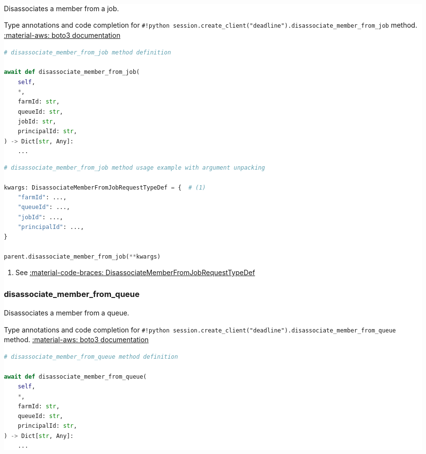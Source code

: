 Disassociates a member from a job.

Type annotations and code completion for `#!python session.create_client("deadline").disassociate_member_from_job` method.
[:material-aws: boto3 documentation](https://boto3.amazonaws.com/v1/documentation/api/latest/reference/services/deadline/client/disassociate_member_from_job.html)

```python
# disassociate_member_from_job method definition

await def disassociate_member_from_job(
    self,
    *,
    farmId: str,
    queueId: str,
    jobId: str,
    principalId: str,
) -> Dict[str, Any]:
    ...
```



```python
# disassociate_member_from_job method usage example with argument unpacking

kwargs: DisassociateMemberFromJobRequestTypeDef = {  # (1)
    "farmId": ...,
    "queueId": ...,
    "jobId": ...,
    "principalId": ...,
}

parent.disassociate_member_from_job(**kwargs)
```

1. See [:material-code-braces: DisassociateMemberFromJobRequestTypeDef](./type_defs.md#disassociatememberfromjobrequesttypedef) 

### disassociate\_member\_from\_queue

Disassociates a member from a queue.

Type annotations and code completion for `#!python session.create_client("deadline").disassociate_member_from_queue` method.
[:material-aws: boto3 documentation](https://boto3.amazonaws.com/v1/documentation/api/latest/reference/services/deadline/client/disassociate_member_from_queue.html)

```python
# disassociate_member_from_queue method definition

await def disassociate_member_from_queue(
    self,
    *,
    farmId: str,
    queueId: str,
    principalId: str,
) -> Dict[str, Any]:
    ...
```
